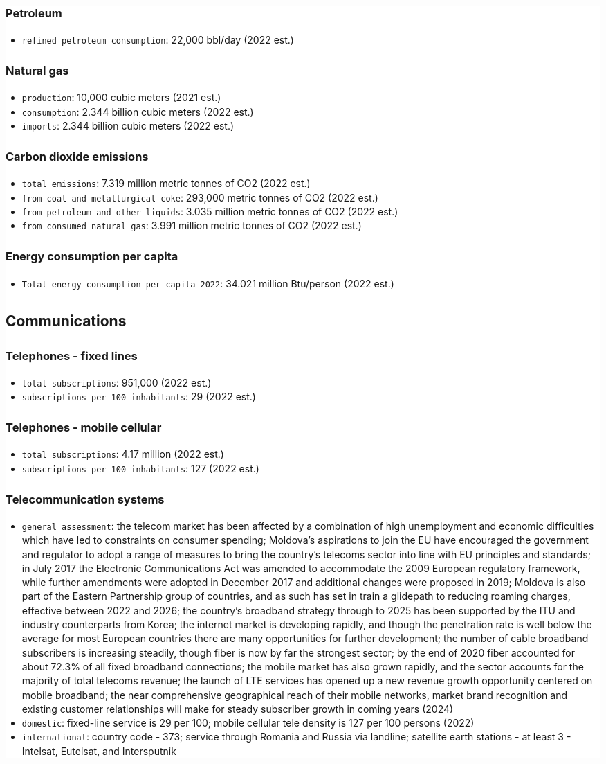 ### Petroleum
- `refined petroleum consumption`: 22,000 bbl/day (2022 est.)

### Natural gas
- `production`: 10,000 cubic meters (2021 est.)
- `consumption`: 2.344 billion cubic meters (2022 est.)
- `imports`: 2.344 billion cubic meters (2022 est.)

### Carbon dioxide emissions
- `total emissions`: 7.319 million metric tonnes of CO2 (2022 est.)
- `from coal and metallurgical coke`: 293,000 metric tonnes of CO2 (2022 est.)
- `from petroleum and other liquids`: 3.035 million metric tonnes of CO2 (2022 est.)
- `from consumed natural gas`: 3.991 million metric tonnes of CO2 (2022 est.)

### Energy consumption per capita
- `Total energy consumption per capita 2022`: 34.021 million Btu/person (2022 est.)

## Communications

### Telephones - fixed lines
- `total subscriptions`: 951,000 (2022 est.)
- `subscriptions per 100 inhabitants`: 29 (2022 est.)

### Telephones - mobile cellular
- `total subscriptions`: 4.17 million (2022 est.)
- `subscriptions per 100 inhabitants`: 127 (2022 est.)

### Telecommunication systems
- `general assessment`: the telecom market has been affected by a combination of high unemployment and economic difficulties which have led to constraints on consumer spending; Moldova’s aspirations to join the EU have encouraged the government and regulator to adopt a range of measures to bring the country’s telecoms sector into line with EU principles and standards; in July 2017 the Electronic Communications Act was amended to accommodate the 2009 European regulatory framework, while further amendments were adopted in December 2017 and additional changes were proposed in 2019; Moldova is also part of the Eastern Partnership group of countries, and as such has set in train a glidepath to reducing roaming charges, effective between 2022 and 2026; the country’s broadband strategy through to 2025 has been supported by the ITU and industry counterparts from Korea; the internet market is developing rapidly, and though the penetration rate is well below the average for most European countries there are many opportunities for further development; the number of cable broadband subscribers is increasing steadily, though fiber is now by far the strongest sector; by the end of 2020 fiber accounted for about 72.3% of all fixed broadband connections; the mobile market has also grown rapidly, and the sector accounts for the majority of total telecoms revenue; the launch of LTE services has opened up a new revenue growth opportunity centered on mobile broadband; the near comprehensive geographical reach of their mobile networks, market brand recognition and existing customer relationships will make for steady subscriber growth in coming years (2024)
- `domestic`: fixed-line service is 29 per 100; mobile cellular tele density is 127 per 100 persons (2022)
- `international`: country code - 373; service through Romania and Russia via landline; satellite earth stations - at least 3 - Intelsat, Eutelsat, and Intersputnik
